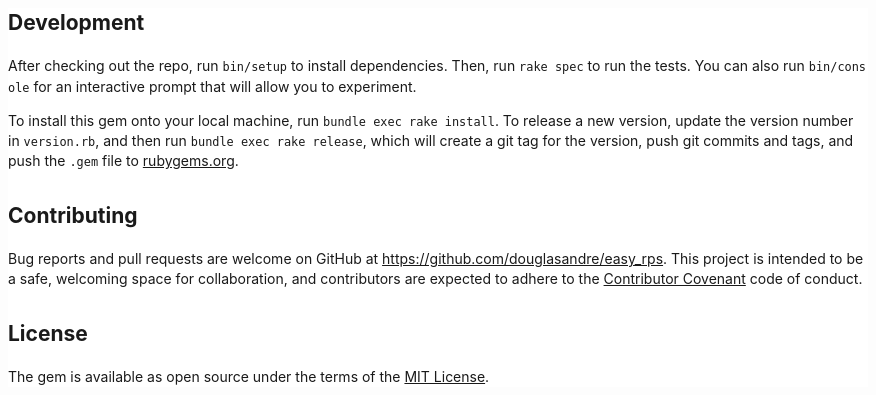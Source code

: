 
## Development

After checking out the repo, run `bin/setup` to install dependencies. Then, run `rake spec` to run the tests. You can also run `bin/console` for an interactive prompt that will allow you to experiment.

To install this gem onto your local machine, run `bundle exec rake install`. To release a new version, update the version number in `version.rb`, and then run `bundle exec rake release`, which will create a git tag for the version, push git commits and tags, and push the `.gem` file to [rubygems.org](https://rubygems.org).

## Contributing

Bug reports and pull requests are welcome on GitHub at https://github.com/douglasandre/easy_rps. This project is intended to be a safe, welcoming space for collaboration, and contributors are expected to adhere to the [Contributor Covenant](http://contributor-covenant.org) code of conduct.


## License

The gem is available as open source under the terms of the [MIT License](http://opensource.org/licenses/MIT).

